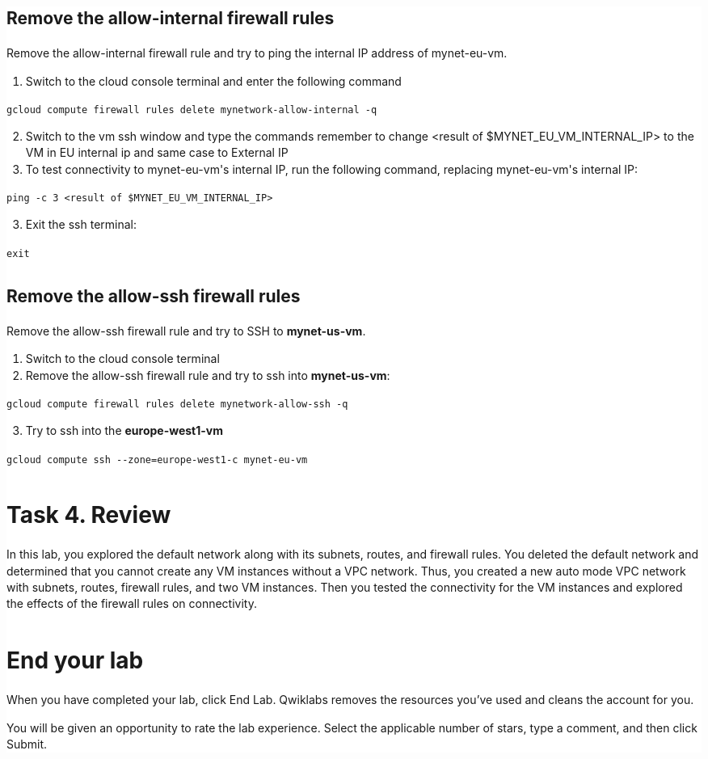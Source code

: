 ## Remove the allow-internal firewall rules
Remove the allow-internal firewall rule and try to ping the internal IP address of mynet-eu-vm.
1. Switch to the cloud console terminal and enter the following command
``` console
gcloud compute firewall rules delete mynetwork-allow-internal -q
```
2. Switch to the vm ssh window and type the commands remember to change  <result of $MYNET_EU_VM_INTERNAL_IP> to the VM in EU internal ip and same case to External IP
3. To test connectivity to mynet-eu-vm's internal IP, run the following command, replacing mynet-eu-vm's internal IP:

``` console
ping -c 3 <result of $MYNET_EU_VM_INTERNAL_IP>
```

3. Exit the ssh terminal:
``` console
exit
```

## Remove the allow-ssh firewall rules
Remove the allow-ssh firewall rule and try to SSH to **mynet-us-vm**.
1. Switch to the cloud console terminal
2. Remove the allow-ssh firewall rule and try to ssh into **mynet-us-vm**:

``` console
gcloud compute firewall rules delete mynetwork-allow-ssh -q
```

3. Try to ssh into  the **europe-west1-vm**
``` console
gcloud compute ssh --zone=europe-west1-c mynet-eu-vm
```
# Task 4. Review
In this lab, you explored the default network along with its subnets, routes, and firewall rules. You deleted the default network and determined that you cannot create any VM instances without a VPC network. Thus, you created a new auto mode VPC network with subnets, routes, firewall rules, and two VM instances. Then you tested the connectivity for the VM instances and explored the effects of the firewall rules on connectivity.

# End your lab
When you have completed your lab, click End Lab. Qwiklabs removes the resources you’ve used and cleans the account for you.

You will be given an opportunity to rate the lab experience. Select the applicable number of stars, type a comment, and then click Submit.

    


    

